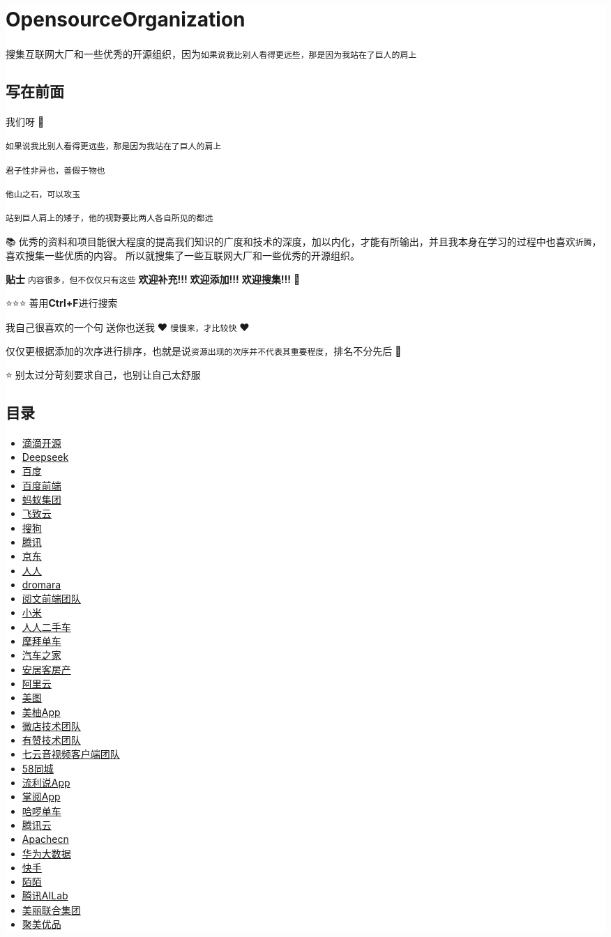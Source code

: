 # OpensourceOrganization
搜集互联网大厂和一些优秀的开源组织，因为`如果说我比别人看得更远些，那是因为我站在了巨人的肩上`

## 写在前面

我们呀 👋

`如果说我比别人看得更远些，那是因为我站在了巨人的肩上`

`君子性非异也，善假于物也`

`他山之石，可以攻玉`

`站到巨人肩上的矮子，他的视野要比两人各自所见的都远`

📚 优秀的资料和项目能很大程度的提高我们知识的广度和技术的深度，加以内化，才能有所输出，并且我本身在学习的过程中也喜欢`折腾`，喜欢搜集一些优质的内容。
所以就搜集了一些互联网大厂和一些优秀的开源组织。

**贴士** `内容很多，但不仅仅只有这些` **欢迎补充!!!** **欢迎添加!!!** **欢迎搜集!!!** 🥳

⭐⭐⭐ 善用**Ctrl+F**进行搜索 

我自己很喜欢的一个句 送你也送我  ❤️ `慢慢来，才比较快` ❤️

仅仅更根据添加的次序进行排序，也就是说`资源出现的次序并不代表其重要程度`，排名不分先后 🤔

⭐ 别太过分苛刻要求自己，也别让自己太舒服

## 目录


+ [滴滴开源](#滴滴开源)
+ [Deepseek](#Deepseek)
+ [百度](#百度)
+ [百度前端](#百度前端)
+ [蚂蚁集团](#蚂蚁集团)
+ [飞致云](#飞致云)
+ [搜狗](#搜狗)
+ [腾讯](#腾讯)
+ [京东](#京东)
+ [人人](#人人)
+ [dromara](#dromara)
+ [阅文前端团队](#阅文前端团队)
+ [小米](#小米)
+ [人人二手车](#人人二手车)
+ [摩拜单车](#摩拜单车)
+ [汽车之家](#汽车之家)
+ [安居客房产](#安居客房产)
+ [阿里云](#阿里云)
+ [美图](#美图)
+ [美柚App](#美柚app)
+ [微店技术团队](#微店技术团队)
+ [有赞技术团队](#有赞技术团队)
+ [七云音视频客户端团队](#七云音视频客户端团队)
+ [58同城](#58同城)
+ [流利说App](#流利说app)
+ [掌阅App](#掌阅app)
+ [哈啰单车](#哈啰单车)
+ [腾讯云](#腾讯云)
+ [Apachecn](#apachecn)
+ [华为大数据](#华为大数据)
+ [快手](#快手)
+ [陌陌](#陌陌)
+ [腾讯AILab](#腾讯AILab)
+ [美丽联合集团](#美丽联合集团)
+ [聚美优品](#聚美优品)